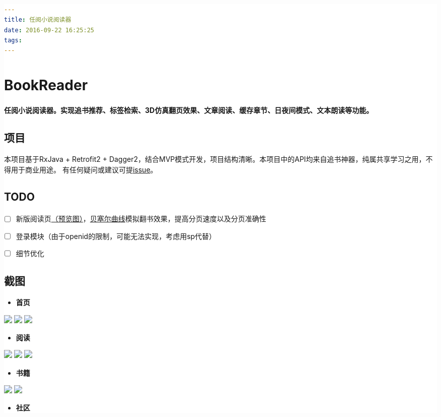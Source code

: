 ```yaml
---
title: 任阅小说阅读器
date: 2016-09-22 16:25:25
tags:
---
```

# BookReader
#### 任阅小说阅读器。实现追书推荐、标签检索、3D仿真翻页效果、文章阅读、缓存章节、日夜间模式、文本朗读等功能。

## 项目
本项目基于RxJava + Retrofit2 + Dagger2，结合MVP模式开发，项目结构清晰。本项目中的API均来自追书神器，纯属共享学习之用，不得用于商业用途。
有任何疑问或建议可提[issue](https://github.com/JustWayward/BookReader/issues/new)。

## TODO
* [ ] 新版阅读页[（预览图）](#新版阅读页)，[贝塞尔曲线](#新版阅读页)模拟翻书效果，提高分页速度以及分页准确性

* [ ] 登录模块（由于openid的限制，可能无法实现，考虑用sp代替）

* [ ] 细节优化

## 截图

- **首页**

<img src="https://github.com/JustWayward/BookReader/blob/master/screenshot/home_zhuishu.png?raw=true" width="280"/>
<img src="https://github.com/JustWayward/BookReader/blob/master/screenshot/home_communication.png?raw=true" width="280"/>
<img src="https://github.com/JustWayward/BookReader/blob/master/screenshot/home_discover.png?raw=true" width="280"/>

</br>

- **阅读**

<img src="https://github.com/JustWayward/BookReader/blob/master/screenshot/read_page_3.png?raw=true" width="280"/>
<img src="https://github.com/JustWayward/BookReader/blob/master/screenshot/read_page.png?raw=true" width="280"/>
<img src="https://github.com/JustWayward/BookReader/blob/master/screenshot/read_page_2.png?raw=true" width="280"/>

</br>

- **书籍**

<img src="https://github.com/JustWayward/BookReader/blob/master/screenshot/search.png?raw=true" width="280"/>
<img src="https://github.com/JustWayward/BookReader/blob/master/screenshot/book_detail.png?raw=true" width="280"/>

</br>

- **社区**
